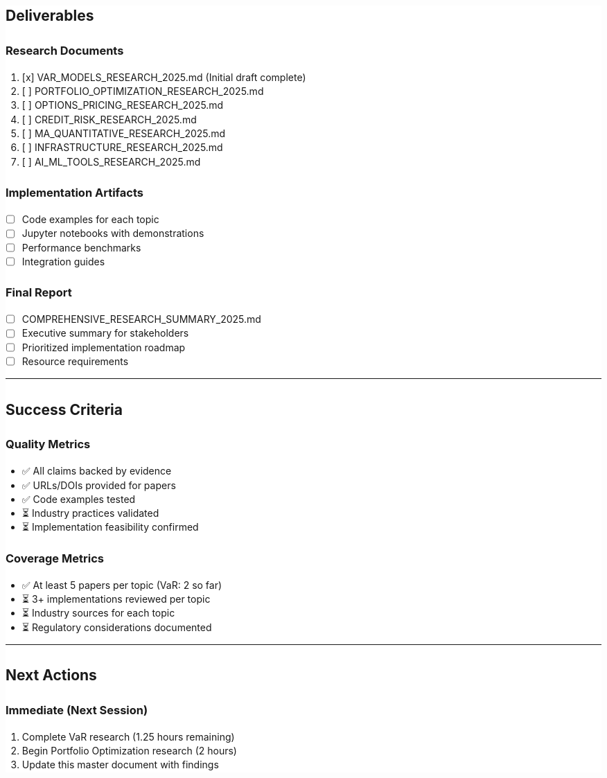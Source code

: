 
## Deliverables

### Research Documents
1. [x] VAR_MODELS_RESEARCH_2025.md (Initial draft complete)
2. [ ] PORTFOLIO_OPTIMIZATION_RESEARCH_2025.md
3. [ ] OPTIONS_PRICING_RESEARCH_2025.md
4. [ ] CREDIT_RISK_RESEARCH_2025.md
5. [ ] MA_QUANTITATIVE_RESEARCH_2025.md
6. [ ] INFRASTRUCTURE_RESEARCH_2025.md
7. [ ] AI_ML_TOOLS_RESEARCH_2025.md

### Implementation Artifacts
- [ ] Code examples for each topic
- [ ] Jupyter notebooks with demonstrations
- [ ] Performance benchmarks
- [ ] Integration guides

### Final Report
- [ ] COMPREHENSIVE_RESEARCH_SUMMARY_2025.md
- [ ] Executive summary for stakeholders
- [ ] Prioritized implementation roadmap
- [ ] Resource requirements

---

## Success Criteria

### Quality Metrics
- ✅ All claims backed by evidence
- ✅ URLs/DOIs provided for papers
- ✅ Code examples tested
- ⏳ Industry practices validated
- ⏳ Implementation feasibility confirmed

### Coverage Metrics
- ✅ At least 5 papers per topic (VaR: 2 so far)
- ⏳ 3+ implementations reviewed per topic
- ⏳ Industry sources for each topic
- ⏳ Regulatory considerations documented

---

## Next Actions

### Immediate (Next Session)
1. Complete VaR research (1.25 hours remaining)
2. Begin Portfolio Optimization research (2 hours)
3. Update this master document with findings
